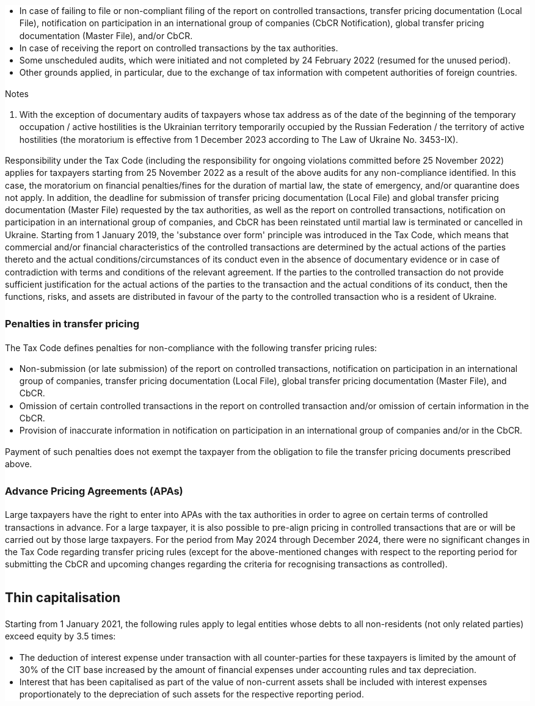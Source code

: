   * In case of failing to file or non-compliant filing of the report on controlled transactions, transfer pricing documentation (Local File), notification on participation in an international group of companies (CbCR Notification), global transfer pricing documentation (Master File), and/or CbCR.
  * In case of receiving the report on controlled transactions by the tax authorities.
  * Some unscheduled audits, which were initiated and not completed by 24 February 2022 (resumed for the unused period).
  * Other grounds applied, in particular, due to the exchange of tax information with competent authorities of foreign countries.


Notes
  1. With the exception of documentary audits of taxpayers whose tax address as of the date of the beginning of the temporary occupation / active hostilities is the Ukrainian territory temporarily occupied by the Russian Federation / the territory of active hostilities (the moratorium is effective from 1 December 2023 according to The Law of Ukraine No. 3453-IX).


Responsibility under the Tax Code (including the responsibility for ongoing violations committed before 25 November 2022) applies for taxpayers starting from 25 November 2022 as a result of the above audits for any non-compliance identified. In this case, the moratorium on financial penalties/fines for the duration of martial law, the state of emergency, and/or quarantine does not apply.
In addition, the deadline for submission of transfer pricing documentation (Local File) and global transfer pricing documentation (Master File) requested by the tax authorities, as well as the report on controlled transactions, notification on participation in an international group of companies, and CbCR has been reinstated until martial law is terminated or cancelled in Ukraine.
Starting from 1 January 2019, the 'substance over form' principle was introduced in the Tax Code, which means that commercial and/or financial characteristics of the controlled transactions are determined by the actual actions of the parties thereto and the actual conditions/circumstances of its conduct even in the absence of documentary evidence or in case of contradiction with terms and conditions of the relevant agreement.
If the parties to the controlled transaction do not provide sufficient justification for the actual actions of the parties to the transaction and the actual conditions of its conduct, then the functions, risks, and assets are distributed in favour of the party to the controlled transaction who is a resident of Ukraine.
### Penalties in transfer pricing
The Tax Code defines penalties for non-compliance with the following transfer pricing rules:
  * Non-submission (or late submission) of the report on controlled transactions, notification on participation in an international group of companies, transfer pricing documentation (Local File), global transfer pricing documentation (Master File), and CbCR.
  * Omission of certain controlled transactions in the report on controlled transaction and/or omission of certain information in the CbCR.
  * Provision of inaccurate information in notification on participation in an international group of companies and/or in the CbCR.


Payment of such penalties does not exempt the taxpayer from the obligation to file the transfer pricing documents prescribed above.
### Advance Pricing Agreements (APAs)
Large taxpayers have the right to enter into APAs with the tax authorities in order to agree on certain terms of controlled transactions in advance. For a large taxpayer, it is also possible to pre-align pricing in controlled transactions that are or will be carried out by those large taxpayers.
For the period from May 2024 through December 2024, there were no significant changes in the Tax Code regarding transfer pricing rules (except for the above-mentioned changes with respect to the reporting period for submitting the CbCR and upcoming changes regarding the criteria for recognising transactions as controlled).
## Thin capitalisation
Starting from 1 January 2021, the following rules apply to legal entities whose debts to all non-residents (not only related parties) exceed equity by 3.5 times:
  * The deduction of interest expense under transaction with all counter-parties for these taxpayers is limited by the amount of 30% of the CIT base increased by the amount of financial expenses under accounting rules and tax depreciation.
  * Interest that has been capitalised as part of the value of non-current assets shall be included with interest expenses proportionately to the depreciation of such assets for the respective reporting period.